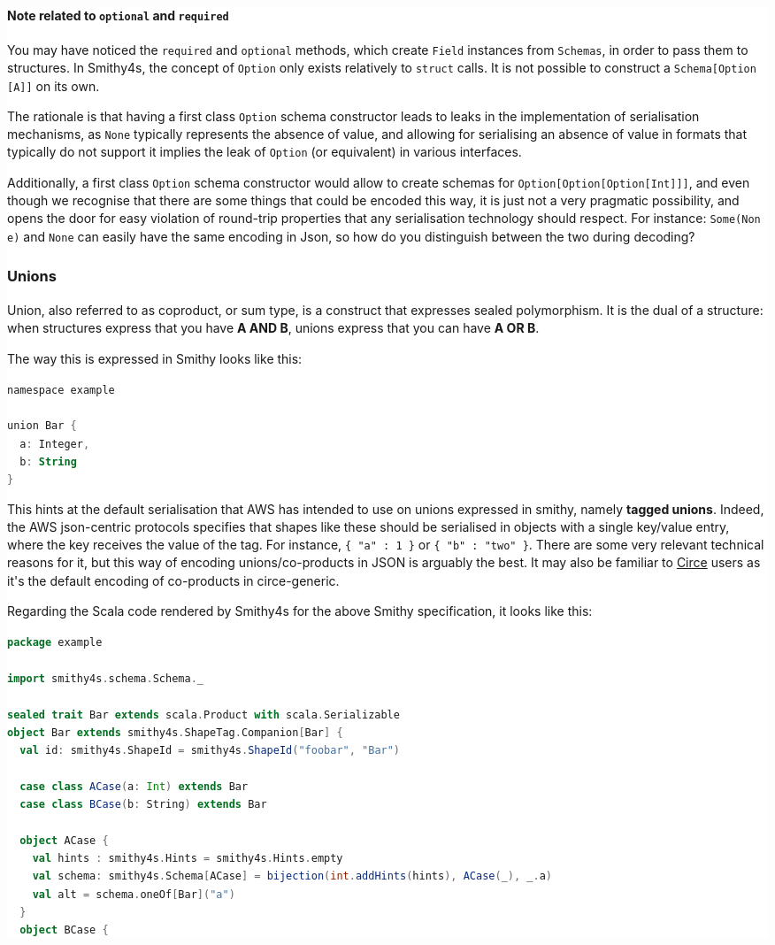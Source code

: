 #### Note related to `optional` and `required`

You may have noticed the `required` and `optional` methods, which create `Field` instances from `Schemas`, in order to pass them to structures.
In Smithy4s, the concept of `Option` only exists relatively to `struct` calls. It is not possible to construct a `Schema[Option[A]]` on its own.

The rationale is that having a first class `Option` schema constructor leads to leaks in the implementation of serialisation mechanisms, as `None` typically represents the absence of value, and allowing for serialising an absence of value in formats that typically do not support it implies the leak of `Option` (or equivalent) in various interfaces.

Additionally, a first class `Option` schema constructor would allow to create schemas for `Option[Option[Option[Int]]]`, and even though we recognise that
there are some things that could be encoded this way, it is just not a very pragmatic possibility, and opens the door for easy violation of round-trip properties that any serialisation technology should respect.
For instance: `Some(None)` and `None` can easily have the same encoding in Json, so how do you distinguish between the two during decoding?

### Unions

Union, also referred to as coproduct, or sum type, is a construct that expresses sealed polymorphism. It is the dual of a structure:
when structures express that you have **A AND B**, unions express that you can have **A OR B**.

The way this is expressed in Smithy looks like this:

```kotlin
namespace example

union Bar {
  a: Integer,
  b: String
}
```

This hints at the default serialisation that AWS has intended to use on unions expressed in smithy, namely **tagged unions**.
Indeed, the AWS json-centric protocols specifies that shapes like these should be serialised in objects with a single key/value entry, where the key receives the value of the tag. For instance, `{ "a" : 1 }` or `{ "b" : "two" }`.
There are some very relevant technical reasons for it, but this way of encoding unions/co-products in JSON is arguably the best.
It may also be familiar to [Circe](https://circe.github.io/circe/) users as it's the default encoding of co-products in circe-generic.

Regarding the Scala code rendered by Smithy4s for the above Smithy specification, it looks like this:

```scala
package example

import smithy4s.schema.Schema._

sealed trait Bar extends scala.Product with scala.Serializable
object Bar extends smithy4s.ShapeTag.Companion[Bar] {
  val id: smithy4s.ShapeId = smithy4s.ShapeId("foobar", "Bar")

  case class ACase(a: Int) extends Bar
  case class BCase(b: String) extends Bar

  object ACase {
    val hints : smithy4s.Hints = smithy4s.Hints.empty
    val schema: smithy4s.Schema[ACase] = bijection(int.addHints(hints), ACase(_), _.a)
    val alt = schema.oneOf[Bar]("a")
  }
  object BCase {
```